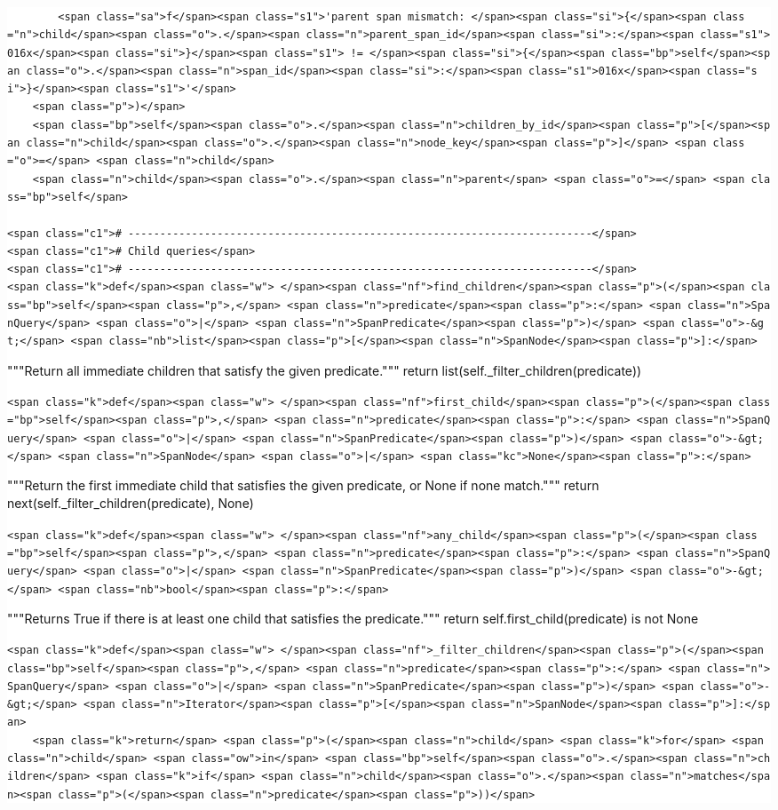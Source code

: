             <span class="sa">f</span><span class="s1">'parent span mismatch: </span><span class="si">{</span><span class="n">child</span><span class="o">.</span><span class="n">parent_span_id</span><span class="si">:</span><span class="s1">016x</span><span class="si">}</span><span class="s1"> != </span><span class="si">{</span><span class="bp">self</span><span class="o">.</span><span class="n">span_id</span><span class="si">:</span><span class="s1">016x</span><span class="si">}</span><span class="s1">'</span>
        <span class="p">)</span>
        <span class="bp">self</span><span class="o">.</span><span class="n">children_by_id</span><span class="p">[</span><span class="n">child</span><span class="o">.</span><span class="n">node_key</span><span class="p">]</span> <span class="o">=</span> <span class="n">child</span>
        <span class="n">child</span><span class="o">.</span><span class="n">parent</span> <span class="o">=</span> <span class="bp">self</span>

    <span class="c1"># -------------------------------------------------------------------------</span>
    <span class="c1"># Child queries</span>
    <span class="c1"># -------------------------------------------------------------------------</span>
    <span class="k">def</span><span class="w"> </span><span class="nf">find_children</span><span class="p">(</span><span class="bp">self</span><span class="p">,</span> <span class="n">predicate</span><span class="p">:</span> <span class="n">SpanQuery</span> <span class="o">|</span> <span class="n">SpanPredicate</span><span class="p">)</span> <span class="o">-&gt;</span> <span class="nb">list</span><span class="p">[</span><span class="n">SpanNode</span><span class="p">]:</span>
<span class="w">        </span><span class="sd">"""Return all immediate children that satisfy the given predicate."""</span>
        <span class="k">return</span> <span class="nb">list</span><span class="p">(</span><span class="bp">self</span><span class="o">.</span><span class="n">_filter_children</span><span class="p">(</span><span class="n">predicate</span><span class="p">))</span>

    <span class="k">def</span><span class="w"> </span><span class="nf">first_child</span><span class="p">(</span><span class="bp">self</span><span class="p">,</span> <span class="n">predicate</span><span class="p">:</span> <span class="n">SpanQuery</span> <span class="o">|</span> <span class="n">SpanPredicate</span><span class="p">)</span> <span class="o">-&gt;</span> <span class="n">SpanNode</span> <span class="o">|</span> <span class="kc">None</span><span class="p">:</span>
<span class="w">        </span><span class="sd">"""Return the first immediate child that satisfies the given predicate, or None if none match."""</span>
        <span class="k">return</span> <span class="nb">next</span><span class="p">(</span><span class="bp">self</span><span class="o">.</span><span class="n">_filter_children</span><span class="p">(</span><span class="n">predicate</span><span class="p">),</span> <span class="kc">None</span><span class="p">)</span>

    <span class="k">def</span><span class="w"> </span><span class="nf">any_child</span><span class="p">(</span><span class="bp">self</span><span class="p">,</span> <span class="n">predicate</span><span class="p">:</span> <span class="n">SpanQuery</span> <span class="o">|</span> <span class="n">SpanPredicate</span><span class="p">)</span> <span class="o">-&gt;</span> <span class="nb">bool</span><span class="p">:</span>
<span class="w">        </span><span class="sd">"""Returns True if there is at least one child that satisfies the predicate."""</span>
        <span class="k">return</span> <span class="bp">self</span><span class="o">.</span><span class="n">first_child</span><span class="p">(</span><span class="n">predicate</span><span class="p">)</span> <span class="ow">is</span> <span class="ow">not</span> <span class="kc">None</span>

    <span class="k">def</span><span class="w"> </span><span class="nf">_filter_children</span><span class="p">(</span><span class="bp">self</span><span class="p">,</span> <span class="n">predicate</span><span class="p">:</span> <span class="n">SpanQuery</span> <span class="o">|</span> <span class="n">SpanPredicate</span><span class="p">)</span> <span class="o">-&gt;</span> <span class="n">Iterator</span><span class="p">[</span><span class="n">SpanNode</span><span class="p">]:</span>
        <span class="k">return</span> <span class="p">(</span><span class="n">child</span> <span class="k">for</span> <span class="n">child</span> <span class="ow">in</span> <span class="bp">self</span><span class="o">.</span><span class="n">children</span> <span class="k">if</span> <span class="n">child</span><span class="o">.</span><span class="n">matches</span><span class="p">(</span><span class="n">predicate</span><span class="p">))</span>
